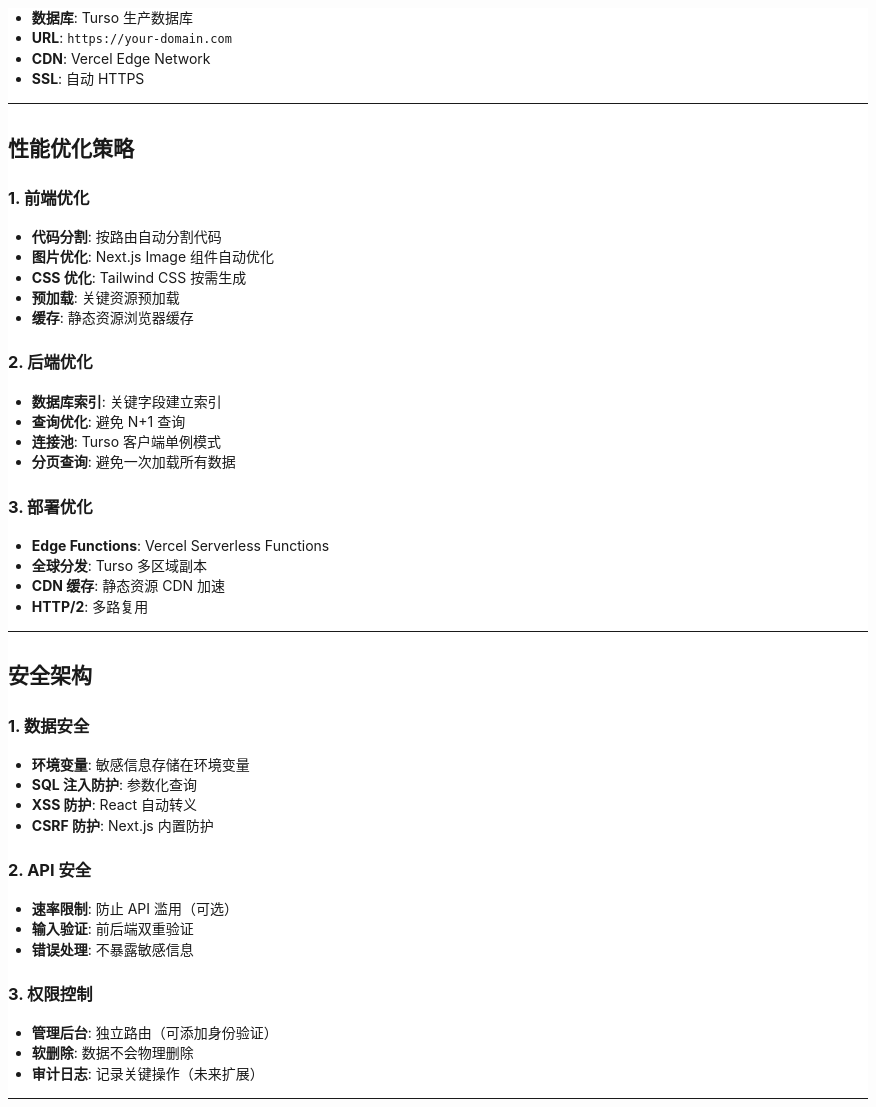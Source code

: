 - **数据库**: Turso 生产数据库
- **URL**: `https://your-domain.com`
- **CDN**: Vercel Edge Network
- **SSL**: 自动 HTTPS

---

## 性能优化策略

### 1. 前端优化

- **代码分割**: 按路由自动分割代码
- **图片优化**: Next.js Image 组件自动优化
- **CSS 优化**: Tailwind CSS 按需生成
- **预加载**: 关键资源预加载
- **缓存**: 静态资源浏览器缓存

### 2. 后端优化

- **数据库索引**: 关键字段建立索引
- **查询优化**: 避免 N+1 查询
- **连接池**: Turso 客户端单例模式
- **分页查询**: 避免一次加载所有数据

### 3. 部署优化

- **Edge Functions**: Vercel Serverless Functions
- **全球分发**: Turso 多区域副本
- **CDN 缓存**: 静态资源 CDN 加速
- **HTTP/2**: 多路复用

---

## 安全架构

### 1. 数据安全

- **环境变量**: 敏感信息存储在环境变量
- **SQL 注入防护**: 参数化查询
- **XSS 防护**: React 自动转义
- **CSRF 防护**: Next.js 内置防护

### 2. API 安全

- **速率限制**: 防止 API 滥用（可选）
- **输入验证**: 前后端双重验证
- **错误处理**: 不暴露敏感信息

### 3. 权限控制

- **管理后台**: 独立路由（可添加身份验证）
- **软删除**: 数据不会物理删除
- **审计日志**: 记录关键操作（未来扩展）

---